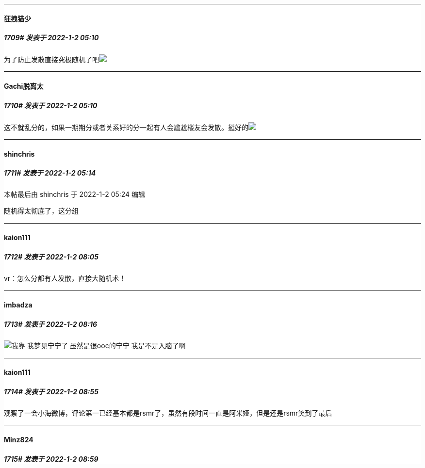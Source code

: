*****

####  狂拽猫少  
##### 1709#       发表于 2022-1-2 05:10

为了防止发散直接究极随机了吧<img src="https://static.saraba1st.com/image/smiley/face2017/067.png" referrerpolicy="no-referrer">

*****

####  Gachi脱离太  
##### 1710#       发表于 2022-1-2 05:10

这不就乱分的，如果一期期分或者关系好的分一起有人会尴尬楼友会发散。挺好的<img src="https://static.saraba1st.com/image/smiley/face2017/067.png" referrerpolicy="no-referrer">



*****

####  shinchris  
##### 1711#       发表于 2022-1-2 05:14

 本帖最后由 shinchris 于 2022-1-2 05:24 编辑 

随机得太彻底了，这分组



*****

####  kaion111  
##### 1712#       发表于 2022-1-2 08:05

vr：怎么分都有人发散，直接大随机术！



*****

####  imbadza  
##### 1713#       发表于 2022-1-2 08:16

<img src="https://static.saraba1st.com/image/smiley/face2017/001.png" referrerpolicy="no-referrer">我靠 我梦见宁宁了 虽然是很ooc的宁宁 我是不是入脑了啊



*****

####  kaion111  
##### 1714#       发表于 2022-1-2 08:55

观察了一会小海微博，评论第一已经基本都是rsmr了，虽然有段时间一直是阿米娅，但是还是rsmr笑到了最后

*****

####  Minz824  
##### 1715#       发表于 2022-1-2 08:59
